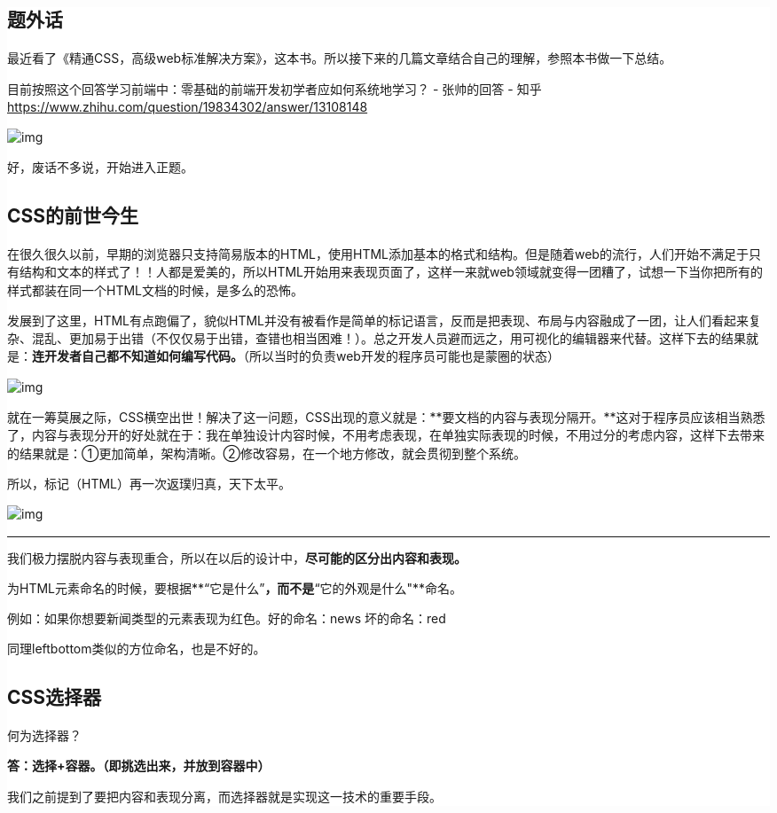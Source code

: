 ## 题外话

最近看了《精通CSS，高级web标准解决方案》，这本书。所以接下来的几篇文章结合自己的理解，参照本书做一下总结。

目前按照这个回答学习前端中：零基础的前端开发初学者应如何系统地学习？ - 张帅的回答 - 知乎
<https://www.zhihu.com/question/19834302/answer/13108148>

![img](https://pic3.zhimg.com/80/v2-fac2678536662f6318476928cf36bf5e_hd.jpg)

好，废话不多说，开始进入正题。



## CSS的前世今生

在很久很久以前，早期的浏览器只支持简易版本的HTML，使用HTML添加基本的格式和结构。但是随着web的流行，人们开始不满足于只有结构和文本的样式了！！人都是爱美的，所以HTML开始用来表现页面了，这样一来就web领域就变得一团糟了，试想一下当你把所有的样式都装在同一个HTML文档的时候，是多么的恐怖。



发展到了这里，HTML有点跑偏了，貌似HTML并没有被看作是简单的标记语言，反而是把表现、布局与内容融成了一团，让人们看起来复杂、混乱、更加易于出错（不仅仅易于出错，查错也相当困难！）。总之开发人员避而远之，用可视化的编辑器来代替。这样下去的结果就是：**连开发者自己都不知道如何编写代码。**（所以当时的负责web开发的程序员可能也是蒙圈的状态）

![img](https://pic4.zhimg.com/80/v2-010ead4d7b57f9389ee7a388a86af223_hd.jpg)

就在一筹莫展之际，CSS横空出世！解决了这一问题，CSS出现的意义就是：**要文档的内容与表现分隔开。**这对于程序员应该相当熟悉了，内容与表现分开的好处就在于：我在单独设计内容时候，不用考虑表现，在单独实际表现的时候，不用过分的考虑内容，这样下去带来的结果就是：①更加简单，架构清晰。②修改容易，在一个地方修改，就会贯彻到整个系统。



所以，标记（HTML）再一次返璞归真，天下太平。



![img](https://pic1.zhimg.com/80/v2-557cca5ea001dff77bc10c7af1f27dbc_hd.jpg)



------

我们极力摆脱内容与表现重合，所以在以后的设计中，**尽可能的区分出内容和表现。**

为HTML元素命名的时候，要根据**“它是什么”**，而不是**“它的外观是什么"**命名。

例如：如果你想要新闻类型的元素表现为红色。好的命名：news 坏的命名：red

同理leftbottom类似的方位命名，也是不好的。





## CSS选择器

何为选择器？

**答：选择+容器。（即挑选出来，并放到容器中）**

我们之前提到了要把内容和表现分离，而选择器就是实现这一技术的重要手段。


